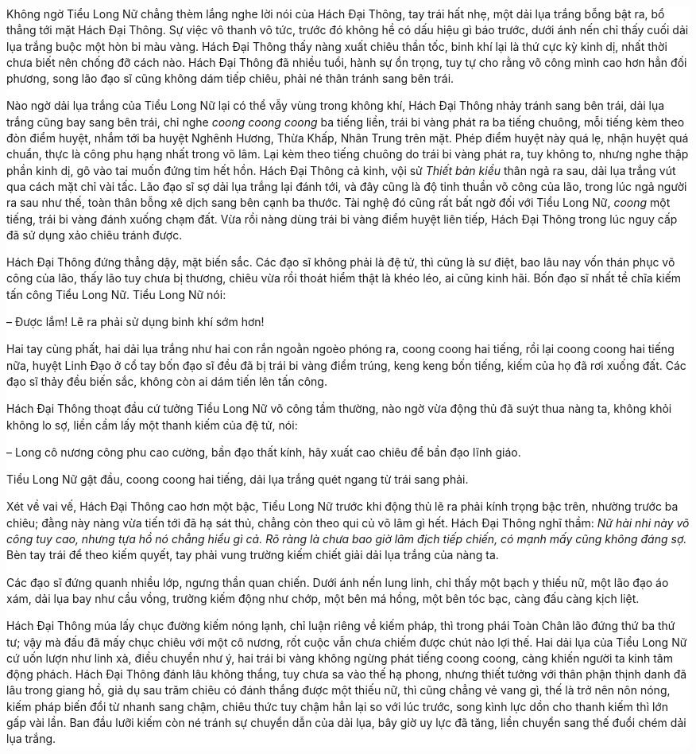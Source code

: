 Không ngờ Tiểu Long Nữ chẳng thèm lắng nghe lời nói của Hách Đại Thông, tay trái hất nhẹ, một dải lụa trắng bỗng bật ra, bổ thẳng tới mặt Hách Đại Thông. Sự việc vô thanh vô tức, trước đó không hề có dấu hiệu gì báo trước, dưới ánh nến chỉ thấy cuối dải lụa trắng buộc một hòn bi màu vàng. Hách Đại Thông thấy nàng xuất chiêu thần tốc, binh khí lại là thứ cực kỳ kinh dị, nhất thời chưa biết nên chống đỡ cách nào. Hách Đại Thông đã nhiều tuổi, hành sự ổn trọng, tuy tự cho rằng võ công mình cao hơn hẳn đối phương, song lão đạo sĩ cũng không dám tiếp chiêu, phải né thân tránh sang bên trái.

Nào ngờ dải lụa trắng của Tiểu Long Nữ lại có thể vẫy vùng trong không khí, Hách Đại Thông nhảy tránh sang bên trái, dải lụa trắng cũng bay sang bên trái, chỉ nghe _coong coong coong_ ba tiếng liền, trái bi vàng phát ra ba tiếng chuông, mỗi tiếng kèm theo đòn điểm huyệt, nhắm tới ba huyệt Nghênh Hương, Thừa Khấp, Nhân Trung trên mặt. Phép điểm huyệt này quá lẹ, nhận huyệt quá chuẩn, thực là công phu hạng nhất trong võ lâm. Lại kèm theo tiếng chuông do trái bi vàng phát ra, tuy không to, nhưng nghe thập phần kinh dị, gõ vào tai muốn đứng tim hết hồn. Hách Đại Thông cả kinh, vội sử _Thiết bản kiều_ thân ngả ra sau, dải lụa trắng vút qua cách mặt chỉ vài tấc. Lão đạo sĩ sợ dải lụa trắng lại đánh tới, và đây cũng là độ tinh thuần võ công của lão, trong lúc ngả người ra sau như thế, toàn thân bỗng xê dịch sang bên cạnh ba thước. Tài nghệ đó cũng rất bất ngờ đối với Tiểu Long Nữ, _coong_ một tiếng, trái bi vàng đánh xuống chạm đất. Vừa rồi nàng dùng trái bi vàng điểm huyệt liên tiếp, Hách Đại Thông trong lúc nguy cấp đã sử dụng xảo chiêu tránh được.

Hách Đại Thông đứng thẳng dậy, mặt biến sắc. Các đạo sĩ không phải là đệ tử, thì cũng là sư điệt, bao lâu nay vốn thán phục võ công của lão, thấy lão tuy chưa bị thương, chiêu vừa rồi thoát hiểm thật là khéo léo, ai cũng kinh hãi. Bốn đạo sĩ nhất tề chĩa kiếm tấn công Tiểu Long Nữ. Tiểu Long Nữ nói:

– Được lắm! Lẽ ra phải sử dụng binh khí sớm hơn!

Hai tay cùng phất, hai dải lụa trắng như hai con rắn ngoằn ngoèo phóng ra, coong coong hai tiếng, rồi lại coong coong hai tiếng nữa, huyệt Linh Đạo ở cổ tay bốn đạo sĩ đều đã bị trái bi vàng điểm trúng, keng keng bốn tiếng, kiếm của họ đã rơi xuống đất. Các đạo sĩ thảy đều biến sắc, không còn ai dám tiến lên tấn công.

Hách Đại Thông thoạt đầu cứ tưởng Tiểu Long Nữ võ công tầm thường, nào ngờ vừa động thủ đã suýt thua nàng ta, không khỏi không lo sợ, liền cầm lấy một thanh kiếm của đệ tử, nói:

– Long cô nương công phu cao cường, bần đạo thất kính, hãy xuất cao chiêu để bần đạo lĩnh giáo.

Tiểu Long Nữ gật đầu, coong coong hai tiếng, dải lụa trắng quét ngang từ trái sang phải.

Xét về vai vế, Hách Đại Thông cao hơn một bậc, Tiểu Long Nữ trước khi động thủ lẽ ra phải kính trọng bậc trên, nhường trước ba chiêu; đằng này nàng vừa tiến tới đã hạ sát thủ, chẳng còn theo qui củ võ lâm gì hết. Hách Đại Thông nghĩ thầm: _Nữ hài nhi này võ công tuy cao, nhưng tựa hồ nó chẳng hiểu gì cả. Rõ ràng là chưa bao giờ lâm địch tiếp chiến, có mạnh mấy cũng không đáng sợ._ Bèn tay trái để theo kiếm quyết, tay phải vung trường kiếm chiết giải dải lụa trắng của nàng ta.

Các đạo sĩ đứng quanh nhiều lớp, ngưng thần quan chiến. Dưới ánh nến lung linh, chỉ thấy một bạch y thiếu nữ, một lão đạo áo xám, dải lụa bay như cầu vồng, trường kiếm động như chớp, một bên má hồng, một bên tóc bạc, càng đấu càng kịch liệt.

Hách Đại Thông múa lấy chục đường kiếm nóng lạnh, chỉ luận riêng về kiếm pháp, thì trong phái Toàn Chân lão đứng thứ ba thứ tư; vậy mà đấu đã mấy chục chiêu với một cô nương, rốt cuộc vẫn chưa chiếm được chút nào lợi thế. Hai dải lụa của Tiểu Long Nữ cứ uốn lượn như linh xà, điều chuyển như ý, hai trái bi vàng không ngừng phát tiếng coong coong, càng khiến người ta kinh tâm động phách. Hách Đại Thông đánh lâu không thắng, tuy chưa sa vào thế hạ phong, nhưng thiết tưởng với thân phận thịnh danh đã lâu trong giang hồ, giả dụ sau trăm chiêu có đánh thắng được một thiếu nữ, thì cũng chẳng vẻ vang gì, thế là trở nên nôn nóng, kiếm pháp biến đổi từ nhanh sang chậm, chiêu thức tuy chậm hẳn lại so với lúc trước, song kình lực dồn cho thanh kiếm thì lớn gấp vài lần. Ban đầu lưỡi kiếm còn né tránh sự chuyển dẫn của dải lụa, bây giờ uy lực đã tăng, liền chuyển sang thế đuổi chém dải lụa trắng.
